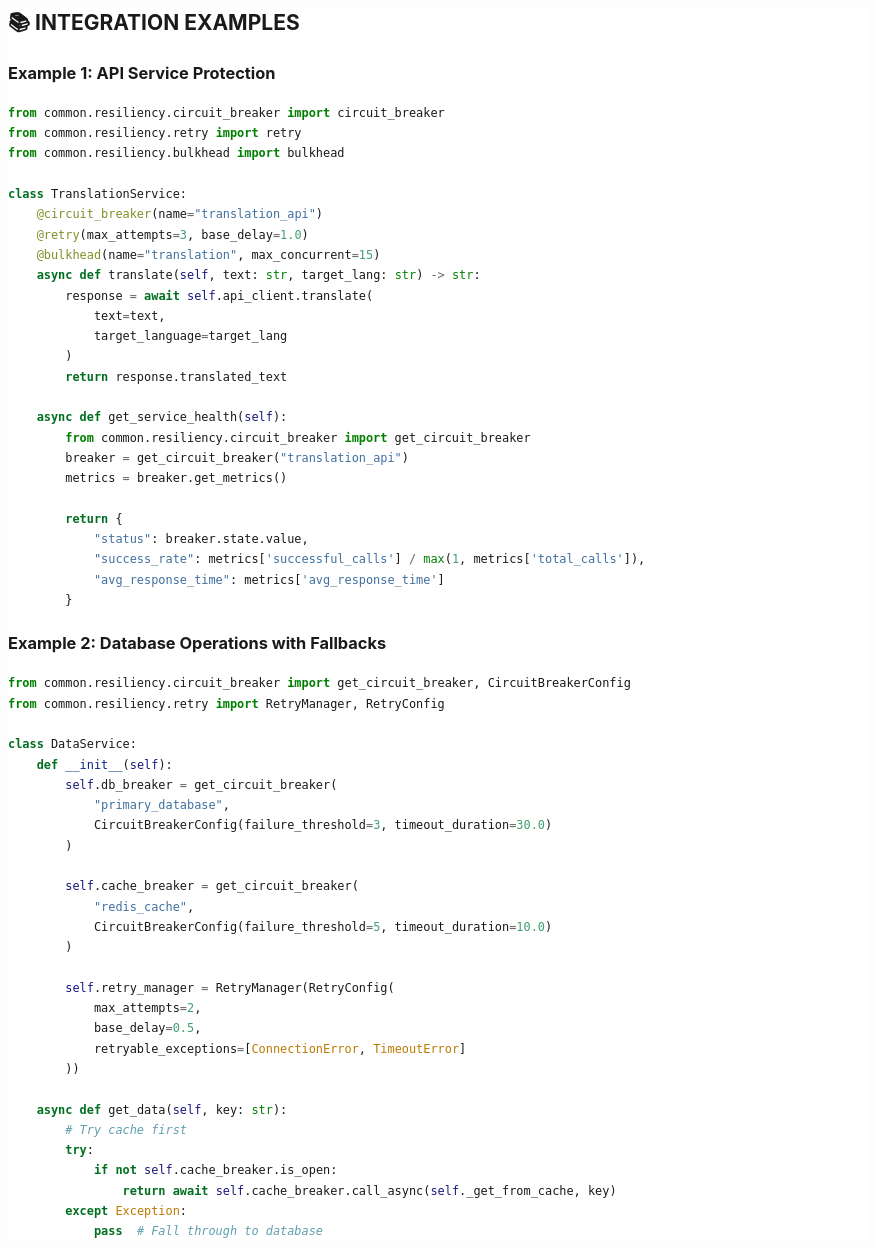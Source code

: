 ## 📚 INTEGRATION EXAMPLES

### Example 1: API Service Protection

```python
from common.resiliency.circuit_breaker import circuit_breaker
from common.resiliency.retry import retry
from common.resiliency.bulkhead import bulkhead

class TranslationService:
    @circuit_breaker(name="translation_api")
    @retry(max_attempts=3, base_delay=1.0)
    @bulkhead(name="translation", max_concurrent=15)
    async def translate(self, text: str, target_lang: str) -> str:
        response = await self.api_client.translate(
            text=text,
            target_language=target_lang
        )
        return response.translated_text
    
    async def get_service_health(self):
        from common.resiliency.circuit_breaker import get_circuit_breaker
        breaker = get_circuit_breaker("translation_api")
        metrics = breaker.get_metrics()
        
        return {
            "status": breaker.state.value,
            "success_rate": metrics['successful_calls'] / max(1, metrics['total_calls']),
            "avg_response_time": metrics['avg_response_time']
        }
```

### Example 2: Database Operations with Fallbacks

```python
from common.resiliency.circuit_breaker import get_circuit_breaker, CircuitBreakerConfig
from common.resiliency.retry import RetryManager, RetryConfig

class DataService:
    def __init__(self):
        self.db_breaker = get_circuit_breaker(
            "primary_database",
            CircuitBreakerConfig(failure_threshold=3, timeout_duration=30.0)
        )
        
        self.cache_breaker = get_circuit_breaker(
            "redis_cache",
            CircuitBreakerConfig(failure_threshold=5, timeout_duration=10.0)
        )
        
        self.retry_manager = RetryManager(RetryConfig(
            max_attempts=2,
            base_delay=0.5,
            retryable_exceptions=[ConnectionError, TimeoutError]
        ))
    
    async def get_data(self, key: str):
        # Try cache first
        try:
            if not self.cache_breaker.is_open:
                return await self.cache_breaker.call_async(self._get_from_cache, key)
        except Exception:
            pass  # Fall through to database
```